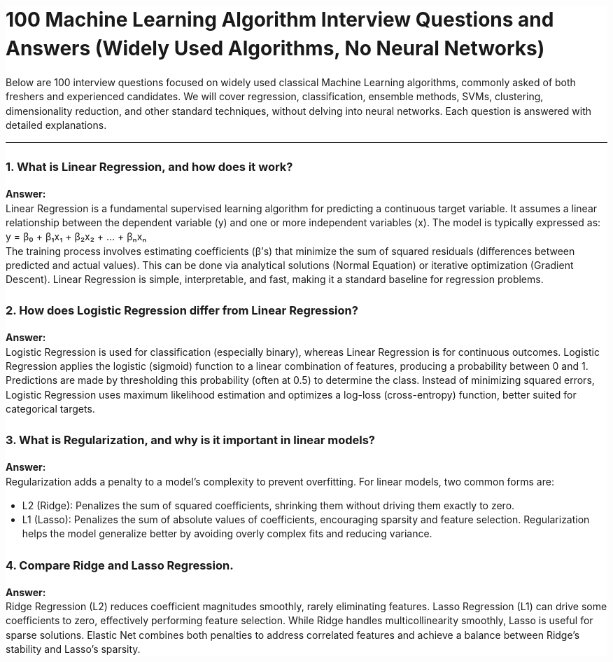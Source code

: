 # 100 Machine Learning Algorithm Interview Questions and Answers (Widely Used Algorithms, No Neural Networks)

Below are 100 interview questions focused on widely used classical Machine Learning algorithms, commonly asked of both freshers and experienced candidates. We will cover regression, classification, ensemble methods, SVMs, clustering, dimensionality reduction, and other standard techniques, without delving into neural networks. Each question is answered with detailed explanations.

---

### 1. What is Linear Regression, and how does it work?
**Answer:**  
Linear Regression is a fundamental supervised learning algorithm for predicting a continuous target variable. It assumes a linear relationship between the dependent variable (y) and one or more independent variables (x). The model is typically expressed as:  
y = β₀ + β₁x₁ + β₂x₂ + ... + βₙxₙ  
The training process involves estimating coefficients (β’s) that minimize the sum of squared residuals (differences between predicted and actual values). This can be done via analytical solutions (Normal Equation) or iterative optimization (Gradient Descent). Linear Regression is simple, interpretable, and fast, making it a standard baseline for regression problems.

### 2. How does Logistic Regression differ from Linear Regression?
**Answer:**  
Logistic Regression is used for classification (especially binary), whereas Linear Regression is for continuous outcomes. Logistic Regression applies the logistic (sigmoid) function to a linear combination of features, producing a probability between 0 and 1. Predictions are made by thresholding this probability (often at 0.5) to determine the class. Instead of minimizing squared errors, Logistic Regression uses maximum likelihood estimation and optimizes a log-loss (cross-entropy) function, better suited for categorical targets.

### 3. What is Regularization, and why is it important in linear models?
**Answer:**  
Regularization adds a penalty to a model’s complexity to prevent overfitting. For linear models, two common forms are:
- L2 (Ridge): Penalizes the sum of squared coefficients, shrinking them without driving them exactly to zero.
- L1 (Lasso): Penalizes the sum of absolute values of coefficients, encouraging sparsity and feature selection.
Regularization helps the model generalize better by avoiding overly complex fits and reducing variance.

### 4. Compare Ridge and Lasso Regression.
**Answer:**  
Ridge Regression (L2) reduces coefficient magnitudes smoothly, rarely eliminating features. Lasso Regression (L1) can drive some coefficients to zero, effectively performing feature selection. While Ridge handles multicollinearity smoothly, Lasso is useful for sparse solutions. Elastic Net combines both penalties to address correlated features and achieve a balance between Ridge’s stability and Lasso’s sparsity.
